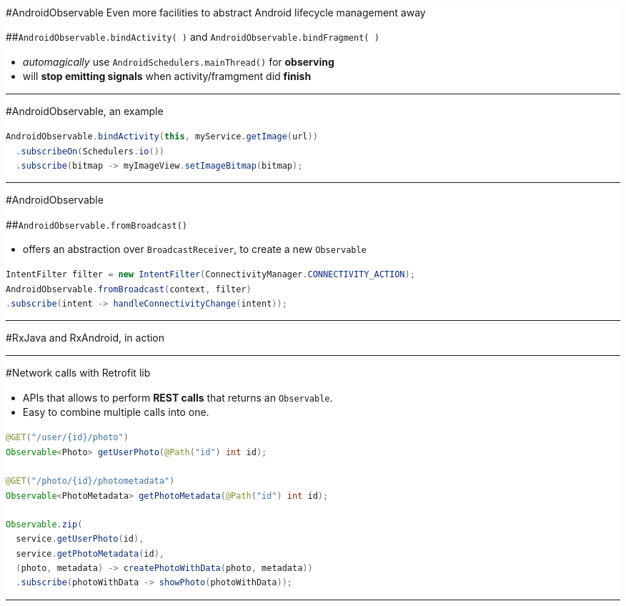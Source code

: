 
#AndroidObservable
Even more facilities to abstract Android lifecycle management away

##`AndroidObservable.bindActivity( )` and `AndroidObservable.bindFragment( )`
- *automagically* use `AndroidSchedulers.mainThread()` for **observing**
- will **stop emitting signals** when activity/framgment did **finish**

---
#AndroidObservable, an example

```java
AndroidObservable.bindActivity(this, myService.getImage(url))
  .subscribeOn(Schedulers.io())
  .subscribe(bitmap -> myImageView.setImageBitmap(bitmap);
```

---

#AndroidObservable

##`AndroidObservable.fromBroadcast()`
- offers an abstraction over `BroadcastReceiver`, to create a new `Observable`

```java
IntentFilter filter = new IntentFilter(ConnectivityManager.CONNECTIVITY_ACTION);
AndroidObservable.fromBroadcast(context, filter)
.subscribe(intent -> handleConnectivityChange(intent));
```

---

#RxJava and RxAndroid, in action

---

#Network calls with Retrofit lib

- APIs that allows to perform **REST calls** that returns an `Observable`.
- Easy to combine multiple calls into one.

```java
@GET("/user/{id}/photo")
Observable<Photo> getUserPhoto(@Path("id") int id);

@GET("/photo/{id}/photometadata")
Observable<PhotoMetadata> getPhotoMetadata(@Path("id") int id);

Observable.zip(
  service.getUserPhoto(id),
  service.getPhotoMetadata(id),
  (photo, metadata) -> createPhotoWithData(photo, metadata))
  .subscribe(photoWithData -> showPhoto(photoWithData));


```

---
